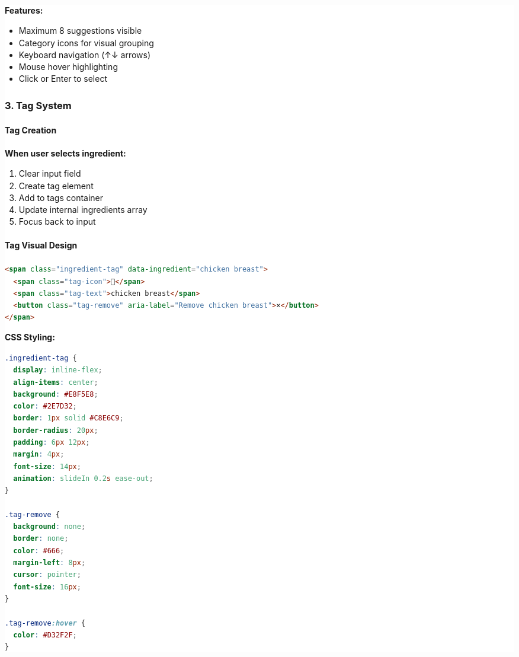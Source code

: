 **Features:**
- Maximum 8 suggestions visible
- Category icons for visual grouping
- Keyboard navigation (↑↓ arrows)
- Mouse hover highlighting
- Click or Enter to select

### 3. Tag System

#### Tag Creation
**When user selects ingredient:**
1. Clear input field
2. Create tag element
3. Add to tags container
4. Update internal ingredients array
5. Focus back to input

#### Tag Visual Design
```html
<span class="ingredient-tag" data-ingredient="chicken breast">
  <span class="tag-icon">🥗</span>
  <span class="tag-text">chicken breast</span>
  <button class="tag-remove" aria-label="Remove chicken breast">×</button>
</span>
```

**CSS Styling:**
```css
.ingredient-tag {
  display: inline-flex;
  align-items: center;
  background: #E8F5E8;
  color: #2E7D32;
  border: 1px solid #C8E6C9;
  border-radius: 20px;
  padding: 6px 12px;
  margin: 4px;
  font-size: 14px;
  animation: slideIn 0.2s ease-out;
}

.tag-remove {
  background: none;
  border: none;
  color: #666;
  margin-left: 8px;
  cursor: pointer;
  font-size: 16px;
}

.tag-remove:hover {
  color: #D32F2F;
}
```

